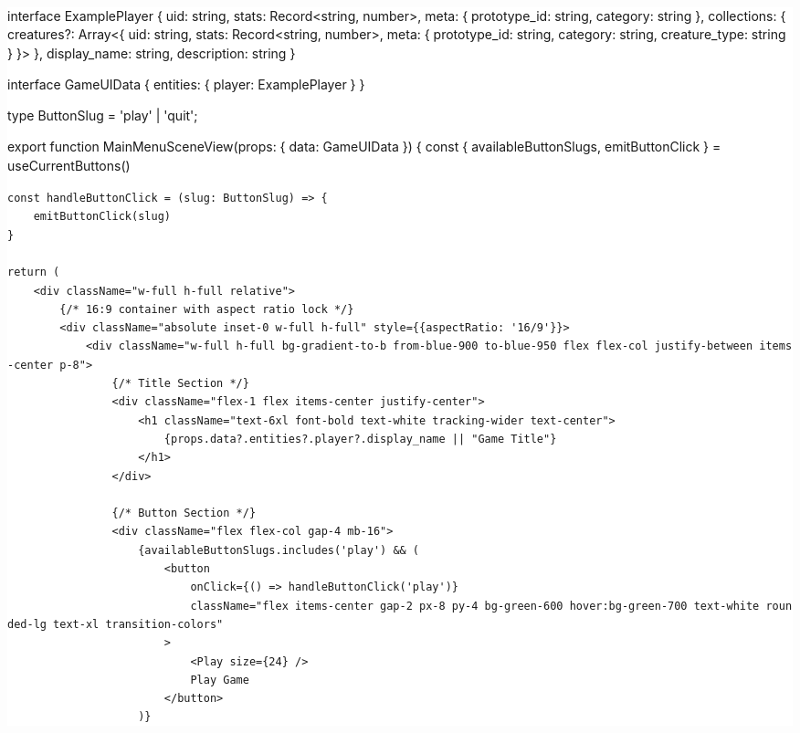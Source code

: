 interface ExamplePlayer {
    uid: string,
    stats: Record<string, number>,
    meta: {
        prototype_id: string,
        category: string
    },
    collections: {
        creatures?: Array<{
            uid: string,
            stats: Record<string, number>,
            meta: {
                prototype_id: string,
                category: string,
                creature_type: string
            }
        }>
    },
    display_name: string,
    description: string
}

interface GameUIData {
    entities: {
        player: ExamplePlayer
    }
}

type ButtonSlug = 'play' | 'quit';

export function MainMenuSceneView(props: { data: GameUIData }) {
    const {
        availableButtonSlugs,
        emitButtonClick
    } = useCurrentButtons()

    const handleButtonClick = (slug: ButtonSlug) => {
        emitButtonClick(slug)
    }

    return (
        <div className="w-full h-full relative">
            {/* 16:9 container with aspect ratio lock */}
            <div className="absolute inset-0 w-full h-full" style={{aspectRatio: '16/9'}}>
                <div className="w-full h-full bg-gradient-to-b from-blue-900 to-blue-950 flex flex-col justify-between items-center p-8">
                    {/* Title Section */}
                    <div className="flex-1 flex items-center justify-center">
                        <h1 className="text-6xl font-bold text-white tracking-wider text-center">
                            {props.data?.entities?.player?.display_name || "Game Title"}
                        </h1>
                    </div>

                    {/* Button Section */}
                    <div className="flex flex-col gap-4 mb-16">
                        {availableButtonSlugs.includes('play') && (
                            <button
                                onClick={() => handleButtonClick('play')}
                                className="flex items-center gap-2 px-8 py-4 bg-green-600 hover:bg-green-700 text-white rounded-lg text-xl transition-colors"
                            >
                                <Play size={24} />
                                Play Game
                            </button>
                        )}
